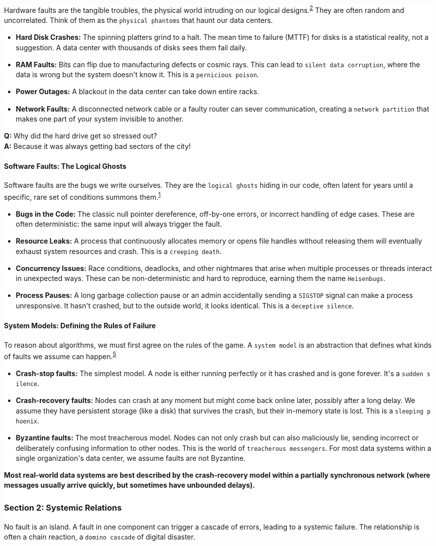 <p>Hardware faults are the tangible troubles, the physical world intruding on our logical designs.<sup id="fnref2_1"><a href="#fn2_1" class="footnote-ref">2</a></sup> They are often random and uncorrelated. Think of them as the <code>physical phantoms</code> that haunt our data centers.</p>
<ul>
<li><p><strong>Hard Disk Crashes:</strong> The spinning platters grind to a halt. The mean time to failure (MTTF) for disks is a statistical reality, not a suggestion. A data center with thousands of disks sees them fail daily.</p></li>
<li><p><strong>RAM Faults:</strong> Bits can flip due to manufacturing defects or cosmic rays. This can lead to <code>silent data corruption</code>, where the data is wrong but the system doesn't know it. This is a <code>pernicious poison</code>.</p></li>
<li><p><strong>Power Outages:</strong> A blackout in the data center can take down entire racks.</p></li>
<li><p><strong>Network Faults:</strong> A disconnected network cable or a faulty router can sever communication, creating a <code>network partition</code> that makes one part of your system invisible to another.</p></li>
</ul>
<div class="joke punctuation">
<p><strong>Q:</strong> Why did the hard drive get so stressed out?<br>
<strong>A:</strong> Because it was always getting bad sectors of the city!</p>
</div>
<h4 id="section1-software-faults-the-logical-ghosts">Software Faults: The Logical Ghosts</h4>
<p>Software faults are the bugs we write ourselves. They are the <code>logical ghosts</code> hiding in our code, often latent for years until a specific, rare set of conditions summons them.<sup id="fnref1_1"><a href="#fn1_1" class="footnote-ref">1</a></sup></p>
<ul>
<li><p><strong>Bugs in the Code:</strong> The classic null pointer dereference, off-by-one errors, or incorrect handling of edge cases. These are often deterministic: the same input will always trigger the fault.</p></li>
<li><p><strong>Resource Leaks:</strong> A process that continuously allocates memory or opens file handles without releasing them will eventually exhaust system resources and crash. This is a <code>creeping death</code>.</p></li>
<li><p><strong>Concurrency Issues:</strong> Race conditions, deadlocks, and other nightmares that arise when multiple processes or threads interact in unexpected ways. These can be non-deterministic and hard to reproduce, earning them the name <code>Heisenbugs</code>.</p></li>
<li><p><strong>Process Pauses:</strong> A long garbage collection pause or an admin accidentally sending a <code>SIGSTOP</code> signal can make a process unresponsive. It hasn't crashed, but to the outside world, it looks identical. This is a <code>deceptive silence</code>.</p></li>
</ul>
<h4 id="section1-system-models-defining-the-rules-of-failure">System Models: Defining the Rules of Failure</h4>
<p>To reason about algorithms, we must first agree on the rules of the game. A <code>system model</code> is an abstraction that defines what kinds of faults we assume can happen.<sup id="fnref5_1"><a href="#fn5_1" class="footnote-ref">5</a></sup></p>
<ul>
<li><p><strong>Crash-stop faults:</strong> The simplest model. A node is either running perfectly or it has crashed and is gone forever. It's a <code>sudden silence</code>.</p></li>
<li><p><strong>Crash-recovery faults:</strong> Nodes can crash at any moment but might come back online later, possibly after a long delay. We assume they have persistent storage (like a disk) that survives the crash, but their in-memory state is lost. This is a <code>sleeping phoenix</code>.</p></li>
<li><p><strong>Byzantine faults:</strong> The most treacherous model. Nodes can not only crash but can also maliciously lie, sending incorrect or deliberately confusing information to other nodes. This is the world of <code>treacherous messengers</code>. For most data systems within a single organization's data center, we assume faults are not Byzantine.</p></li>
</ul>
<p><strong>Most real-world data systems are best described by the crash-recovery model within a partially synchronous network (where messages usually arrive quickly, but sometimes have unbounded delays).</strong></p>
<h3 id="section2">Section 2: Systemic Relations</h3>
<p>No fault is an island. A fault in one component can trigger a cascade of errors, leading to a systemic failure. The relationship is often a chain reaction, a <code>domino cascade</code> of digital disaster.</p>